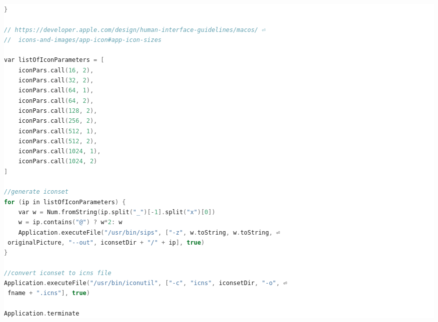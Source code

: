 ```c
}

// https://developer.apple.com/design/human-interface-guidelines/macos/ ⏎
//  icons-and-images/app-icon#app-icon-sizes

var listOfIconParameters = [
    iconPars.call(16, 2),
    iconPars.call(32, 2),
    iconPars.call(64, 1),
    iconPars.call(64, 2),
    iconPars.call(128, 2),
    iconPars.call(256, 2),
    iconPars.call(512, 1),
    iconPars.call(512, 2),
    iconPars.call(1024, 1),
    iconPars.call(1024, 2)
]

//generate iconset
for (ip in listOfIconParameters) {
    var w = Num.fromString(ip.split("_")[-1].split("x")[0])
    w = ip.contains("@") ? w*2: w
    Application.executeFile("/usr/bin/sips", ["-z", w.toString, w.toString, ⏎
 originalPicture, "--out", iconsetDir + "/" + ip], true)
}

//convert iconset to icns file
Application.executeFile("/usr/bin/iconutil", ["-c", "icns", iconsetDir, "-o", ⏎
 fname + ".icns"], true)

Application.terminate
```
